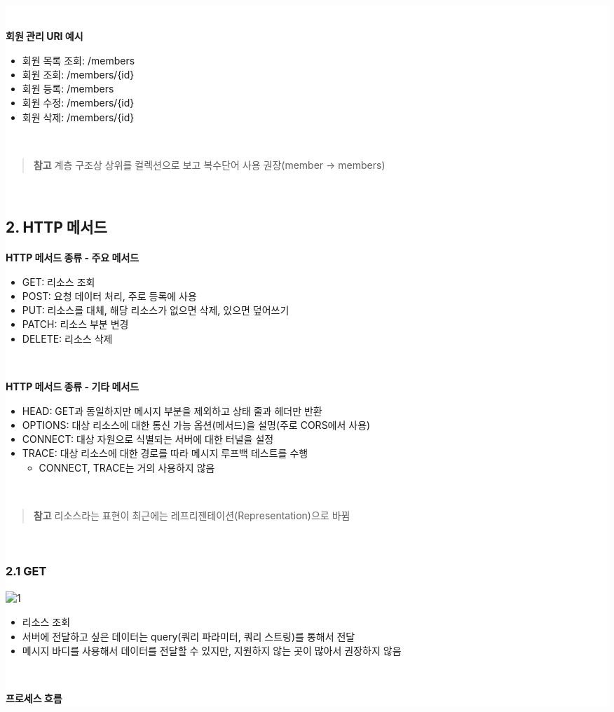 <br>

**회원 관리 URI 예시**

- 회원 목록 조회: /members
- 회원 조회: /members/{id}
- 회원 등록: /members
- 회원 수정: /members/{id}
- 회원 삭제: /members/{id}

<br>

> **참고**
계층 구조상 상위를 컬렉션으로 보고 복수단어 사용 권장(member → members)
> 

<br>

## 2. HTTP 메서드

**HTTP 메서드 종류 - 주요 메서드**

- GET: 리소스 조회
- POST: 요청 데이터 처리, 주로 등록에 사용
- PUT: 리소스를 대체, 해당 리소스가 없으면 삭제, 있으면 덮어쓰기
- PATCH: 리소스 부분 변경
- DELETE: 리소스 삭제

<br>

**HTTP 메서드 종류 - 기타 메서드**

- HEAD: GET과 동일하지만 메시지 부분을 제외하고 상태 줄과 헤더만 반환
- OPTIONS: 대상 리소스에 대한 통신 가능 옵션(메서드)을 설명(주로 CORS에서 사용)
- CONNECT: 대상 자원으로 식별되는 서버에 대한 터널을 설정
- TRACE: 대상 리소스에 대한 경로를 따라 메시지 루프백 테스트를 수행
    - CONNECT, TRACE는 거의 사용하지 않음

<br>

> **참고**
리소스라는 표현이 최근에는 레프리젠테이션(Representation)으로 바뀜
> 

<br>

### 2.1 GET

![1](https://user-images.githubusercontent.com/79130276/178015361-ae44d6c2-f35d-4bd5-a8bb-b1d462e01192.png)

- 리소스 조회
- 서버에 전달하고 싶은 데이터는 query(쿼리 파라미터, 쿼리 스트링)를 통해서 전달
- 메시지 바디를 사용해서 데이터를 전달할 수 있지만, 지원하지 않는 곳이 많아서 권장하지 않음

<br>

**프로세스 흐름**
